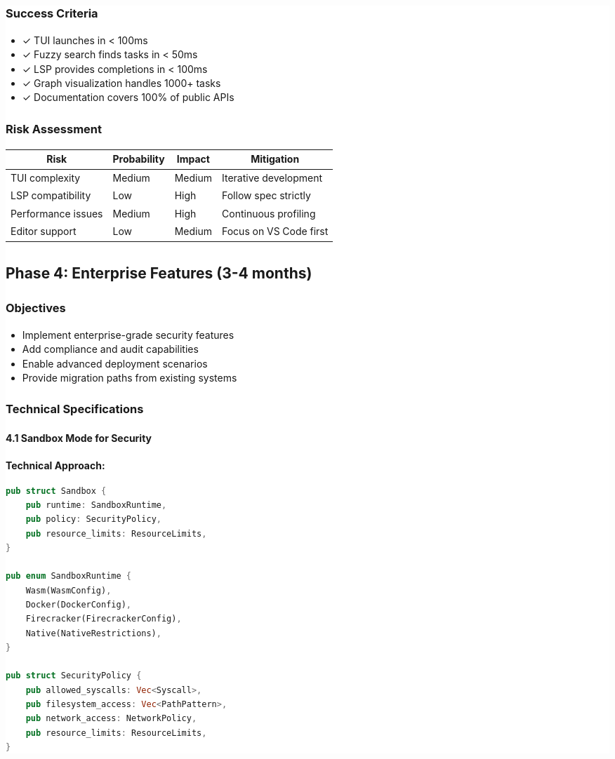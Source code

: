 ### Success Criteria
- ✓ TUI launches in < 100ms
- ✓ Fuzzy search finds tasks in < 50ms
- ✓ LSP provides completions in < 100ms
- ✓ Graph visualization handles 1000+ tasks
- ✓ Documentation covers 100% of public APIs

### Risk Assessment
| Risk | Probability | Impact | Mitigation |
|------|------------|--------|------------|
| TUI complexity | Medium | Medium | Iterative development |
| LSP compatibility | Low | High | Follow spec strictly |
| Performance issues | Medium | High | Continuous profiling |
| Editor support | Low | Medium | Focus on VS Code first |

## Phase 4: Enterprise Features (3-4 months)

### Objectives
- Implement enterprise-grade security features
- Add compliance and audit capabilities
- Enable advanced deployment scenarios
- Provide migration paths from existing systems

### Technical Specifications

#### 4.1 Sandbox Mode for Security
**Technical Approach:**
```rust
pub struct Sandbox {
    pub runtime: SandboxRuntime,
    pub policy: SecurityPolicy,
    pub resource_limits: ResourceLimits,
}

pub enum SandboxRuntime {
    Wasm(WasmConfig),
    Docker(DockerConfig),
    Firecracker(FirecrackerConfig),
    Native(NativeRestrictions),
}

pub struct SecurityPolicy {
    pub allowed_syscalls: Vec<Syscall>,
    pub filesystem_access: Vec<PathPattern>,
    pub network_access: NetworkPolicy,
    pub resource_limits: ResourceLimits,
}
```
